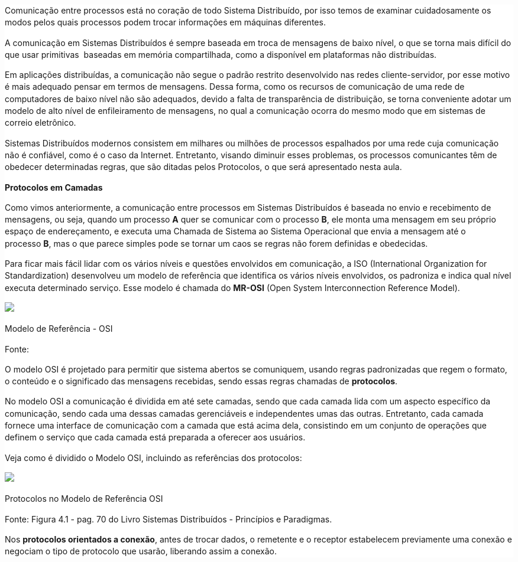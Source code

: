 Comunicação entre processos está no coração de todo Sistema Distribuído, por isso temos de examinar cuidadosamente os modos pelos quais processos podem trocar informações em máquinas diferentes.

A comunicação em Sistemas Distribuídos é sempre baseada em troca de mensagens de baixo nível, o que se torna mais difícil do que usar primitivas  baseadas em memória compartilhada, como a disponível em plataformas não distribuídas.

Em aplicações distribuídas, a comunicação não segue o padrão restrito desenvolvido nas redes cliente-servidor, por esse motivo é mais adequado pensar em termos de mensagens. Dessa forma, como os recursos de comunicação de uma rede de computadores de baixo nível não são adequados, devido a falta de transparência de distribuição, se torna conveniente adotar um modelo de alto nível de enfileiramento de mensagens, no qual a comunicação ocorra do mesmo modo que em sistemas de correio eletrônico.

Sistemas Distribuídos modernos consistem em milhares ou milhões de processos espalhados por uma rede cuja comunicação não é confiável, como é o caso da Internet. Entretanto, visando diminuir esses problemas, os processos comunicantes têm de obedecer determinadas regras, que são ditadas pelos Protocolos, o que será apresentado nesta aula.

**Protocolos em Camadas**

Como vimos anteriormente, a comunicação entre processos em Sistemas Distribuídos é baseada no envio e recebimento de mensagens, ou seja, quando um processo **A** quer se comunicar com o processo **B**, ele monta uma mensagem em seu próprio espaço de endereçamento, e executa uma Chamada de Sistema ao Sistema Operacional que envia a mensagem até o processo **B**, mas o que parece simples pode se tornar um caos se regras não forem definidas e obedecidas.

Para ficar mais fácil lidar com os vários níveis e questões envolvidos em comunicação, a ISO (International Organization for Standardization) desenvolveu um modelo de referência que identifica os vários níveis envolvidos, os padroniza e indica qual nível executa determinado serviço. Esse modelo é chamada do **MR-OSI** (Open System Interconnection Reference Model).

[![](https://img.uninove.br/static/0/0/0/0/0/0/0/3/0/1/5/301504/19892.png)](https://img.uninove.br/static/0/0/0/0/0/0/0/3/0/1/5/301504/19892.png)

Modelo de Referência - OSI

Fonte:

O modelo OSI é projetado para permitir que sistema abertos se comuniquem, usando regras padronizadas que regem o formato, o conteúdo e o significado das mensagens recebidas, sendo essas regras chamadas de **protocolos**.

No modelo OSI a comunicação é dividida em até sete camadas, sendo que cada camada lida com um aspecto específico da comunicação, sendo cada uma dessas camadas gerenciáveis e independentes umas das outras. Entretanto, cada camada fornece uma interface de comunicação com a camada que está acima dela, consistindo em um conjunto de operações que definem o serviço que cada camada está preparada a oferecer aos usuários.

Veja como é dividido o Modelo OSI, incluindo as referências dos protocolos:

[![](https://img.uninove.br/static/0/0/0/0/0/0/0/3/0/1/6/301648/19893.png)](https://img.uninove.br/static/0/0/0/0/0/0/0/3/0/1/6/301648/19893.png)

Protocolos no Modelo de Referência OSI

Fonte: Figura 4.1 - pag. 70 do Livro Sistemas Distribuídos - Princípios e Paradigmas.

Nos **protocolos orientados a conexão**, antes de trocar dados, o remetente e o receptor estabelecem previamente uma conexão e negociam o tipo de protocolo que usarão, liberando assim a conexão.
